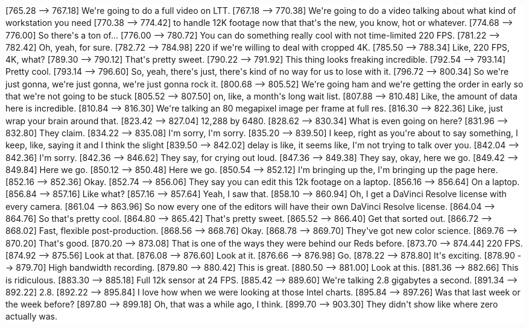 [765.28 --> 767.18]  We're going to do a full video on LTT.
[767.18 --> 770.38]  We're going to do a video talking about what kind of workstation you need
[770.38 --> 774.42]  to handle 12K footage now that that's the new, you know, hot or whatever.
[774.68 --> 776.00]  So there's a ton of...
[776.00 --> 780.72]  You can do something really cool with not time-limited 220 FPS.
[781.22 --> 782.42]  Oh, yeah, for sure.
[782.72 --> 784.98]  220 if we're willing to deal with cropped 4K.
[785.50 --> 788.34]  Like, 220 FPS, 4K, what?
[789.30 --> 790.12]  That's pretty sweet.
[790.22 --> 791.92]  This thing looks freaking incredible.
[792.54 --> 793.14]  Pretty cool.
[793.14 --> 796.60]  So, yeah, there's just, there's kind of no way for us to lose with it.
[796.72 --> 800.34]  So we're just gonna, we're just gonna, we're just gonna rock it.
[800.68 --> 805.52]  We're going ham and we're getting the order in early so that we're not going to be stuck
[805.52 --> 807.50]  on, like, a month's long wait list.
[807.88 --> 810.48]  Like, the amount of data here is incredible.
[810.84 --> 816.30]  We're talking an 80 megapixel image per frame at full res.
[816.30 --> 822.36]  Like, just wrap your brain around that.
[823.42 --> 827.04]  12,288 by 6480.
[828.62 --> 830.34]  What is even going on here?
[831.96 --> 832.80]  They claim.
[834.22 --> 835.08]  I'm sorry, I'm sorry.
[835.20 --> 839.50]  I keep, right as you're about to say something, I keep, like, saying it and I think the slight
[839.50 --> 842.02]  delay is like, it seems like, I'm not trying to talk over you.
[842.04 --> 842.36]  I'm sorry.
[842.36 --> 846.62]  They say, for crying out loud.
[847.36 --> 849.38]  They say, okay, here we go.
[849.42 --> 849.84]  Here we go.
[850.12 --> 850.48]  Here we go.
[850.54 --> 852.12]  I'm bringing up the, I'm bringing up the page here.
[852.16 --> 852.36]  Okay.
[852.74 --> 856.06]  They say you can edit this 12k footage on a laptop.
[856.16 --> 856.64]  On a laptop.
[856.84 --> 857.16]  Like what?
[857.16 --> 857.64]  Yeah, I saw that.
[858.10 --> 860.94]  Oh, I get a DaVinci Resolve license with every camera.
[861.04 --> 863.96]  So now every one of the editors will have their own DaVinci Resolve license.
[864.04 --> 864.76]  So that's pretty cool.
[864.80 --> 865.42]  That's pretty sweet.
[865.52 --> 866.40]  Get that sorted out.
[866.72 --> 868.02]  Fast, flexible post-production.
[868.56 --> 868.76]  Okay.
[868.78 --> 869.70]  They've got new color science.
[869.76 --> 870.20]  That's good.
[870.20 --> 873.08]  That is one of the ways they were behind our Reds before.
[873.70 --> 874.44]  220 FPS.
[874.92 --> 875.56]  Look at that.
[876.08 --> 876.60]  Look at it.
[876.66 --> 876.98]  Go.
[878.22 --> 878.80]  It's exciting.
[878.90 --> 879.70]  High bandwidth recording.
[879.80 --> 880.42]  This is great.
[880.50 --> 881.00]  Look at this.
[881.36 --> 882.66]  This is ridiculous.
[883.30 --> 885.18]  Full 12k sensor at 24 FPS.
[885.42 --> 889.60]  We're talking 2.8 gigabytes a second.
[891.34 --> 892.22]  2.8.
[892.22 --> 895.84]  I love how when we were looking at those Intel charts.
[895.84 --> 897.26]  Was that last week or the week before?
[897.80 --> 899.18]  Oh, that was a while ago, I think.
[899.70 --> 903.30]  They didn't show like where zero actually was.